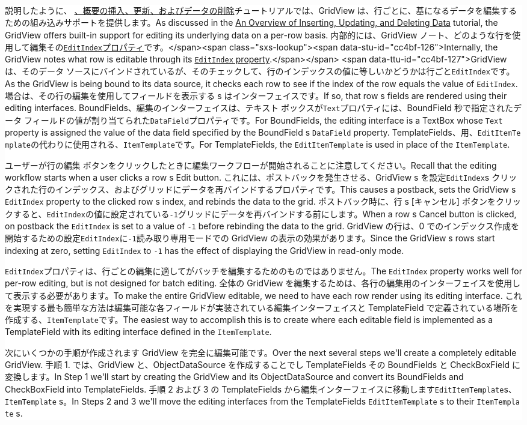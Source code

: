 <span data-ttu-id="cc4bf-125">説明したように、 [、概要の挿入、更新、およびデータの削除](../editing-inserting-and-deleting-data/an-overview-of-inserting-updating-and-deleting-data-vb.md)チュートリアルでは、GridView は、行ごとに、基になるデータを編集するための組み込みサポートを提供します。</span><span class="sxs-lookup"><span data-stu-id="cc4bf-125">As discussed in the [An Overview of Inserting, Updating, and Deleting Data](../editing-inserting-and-deleting-data/an-overview-of-inserting-updating-and-deleting-data-vb.md) tutorial, the GridView offers built-in support for editing its underlying data on a per-row basis.</span></span> <span data-ttu-id="cc4bf-126">内部的には、GridView ノート、どのような行を使用して編集その[`EditIndex`プロパティ](https://msdn.microsoft.com/library/system.web.ui.webcontrols.gridview.editindex(VS.80).aspx)です。</span><span class="sxs-lookup"><span data-stu-id="cc4bf-126">Internally, the GridView notes what row is editable through its [`EditIndex` property](https://msdn.microsoft.com/library/system.web.ui.webcontrols.gridview.editindex(VS.80).aspx).</span></span> <span data-ttu-id="cc4bf-127">GridView は、そのデータ ソースにバインドされているが、そのチェックして、行のインデックスの値に等しいかどうかは行ごと`EditIndex`です。</span><span class="sxs-lookup"><span data-stu-id="cc4bf-127">As the GridView is being bound to its data source, it checks each row to see if the index of the row equals the value of `EditIndex`.</span></span> <span data-ttu-id="cc4bf-128">場合は、その行の編集を使用してフィールドを表示する s はインターフェイスです。</span><span class="sxs-lookup"><span data-stu-id="cc4bf-128">If so, that row s fields are rendered using their editing interfaces.</span></span> <span data-ttu-id="cc4bf-129">BoundFields、編集のインターフェイスは、テキスト ボックスが`Text`プロパティには、BoundField 秒で指定されたデータ フィールドの値が割り当てられた`DataField`プロパティです。</span><span class="sxs-lookup"><span data-stu-id="cc4bf-129">For BoundFields, the editing interface is a TextBox whose `Text` property is assigned the value of the data field specified by the BoundField s `DataField` property.</span></span> <span data-ttu-id="cc4bf-130">TemplateFields、用、`EditItemTemplate`の代わりに使用される、`ItemTemplate`です。</span><span class="sxs-lookup"><span data-stu-id="cc4bf-130">For TemplateFields, the `EditItemTemplate` is used in place of the `ItemTemplate`.</span></span>

<span data-ttu-id="cc4bf-131">ユーザーが行の編集 ボタンをクリックしたときに編集ワークフローが開始されることに注意してください。</span><span class="sxs-lookup"><span data-stu-id="cc4bf-131">Recall that the editing workflow starts when a user clicks a row s Edit button.</span></span> <span data-ttu-id="cc4bf-132">これには、ポストバックを発生させる、GridView s を設定`EditIndex`s クリックされた行のインデックス、およびグリッドにデータを再バインドするプロパティです。</span><span class="sxs-lookup"><span data-stu-id="cc4bf-132">This causes a postback, sets the GridView s `EditIndex` property to the clicked row s index, and rebinds the data to the grid.</span></span> <span data-ttu-id="cc4bf-133">ポストバック時に、行 s [キャンセル] ボタンをクリックすると、`EditIndex`の値に設定されている`-1`グリッドにデータを再バインドする前にします。</span><span class="sxs-lookup"><span data-stu-id="cc4bf-133">When a row s Cancel button is clicked, on postback the `EditIndex` is set to a value of `-1` before rebinding the data to the grid.</span></span> <span data-ttu-id="cc4bf-134">GridView の行は、0 でのインデックス作成を開始するための設定`EditIndex`に`-1`読み取り専用モードでの GridView の表示の効果があります。</span><span class="sxs-lookup"><span data-stu-id="cc4bf-134">Since the GridView s rows start indexing at zero, setting `EditIndex` to `-1` has the effect of displaying the GridView in read-only mode.</span></span>

<span data-ttu-id="cc4bf-135">`EditIndex`プロパティは、行ごとの編集に適してがバッチを編集するためのものではありません。</span><span class="sxs-lookup"><span data-stu-id="cc4bf-135">The `EditIndex` property works well for per-row editing, but is not designed for batch editing.</span></span> <span data-ttu-id="cc4bf-136">全体の GridView を編集するためは、各行の編集用のインターフェイスを使用して表示する必要があります。</span><span class="sxs-lookup"><span data-stu-id="cc4bf-136">To make the entire GridView editable, we need to have each row render using its editing interface.</span></span> <span data-ttu-id="cc4bf-137">これを実現する最も簡単な方法は編集可能な各フィールドが実装されている編集インターフェイスと TemplateField で定義されている場所を作成する、`ItemTemplate`です。</span><span class="sxs-lookup"><span data-stu-id="cc4bf-137">The easiest way to accomplish this is to create where each editable field is implemented as a TemplateField with its editing interface defined in the `ItemTemplate`.</span></span>

<span data-ttu-id="cc4bf-138">次にいくつかの手順が作成されます GridView を完全に編集可能です。</span><span class="sxs-lookup"><span data-stu-id="cc4bf-138">Over the next several steps we'll create a completely editable GridView.</span></span> <span data-ttu-id="cc4bf-139">手順 1. では、GridView と、ObjectDataSource を作成することでし TemplateFields その BoundFields と CheckBoxField に変換します。</span><span class="sxs-lookup"><span data-stu-id="cc4bf-139">In Step 1 we'll start by creating the GridView and its ObjectDataSource and convert its BoundFields and CheckBoxField into TemplateFields.</span></span> <span data-ttu-id="cc4bf-140">手順 2 および 3 の TemplateFields から編集インターフェイスに移動します`EditItemTemplate`s、 `ItemTemplate` s。</span><span class="sxs-lookup"><span data-stu-id="cc4bf-140">In Steps 2 and 3 we'll move the editing interfaces from the TemplateFields `EditItemTemplate` s to their `ItemTemplate` s.</span></span>
